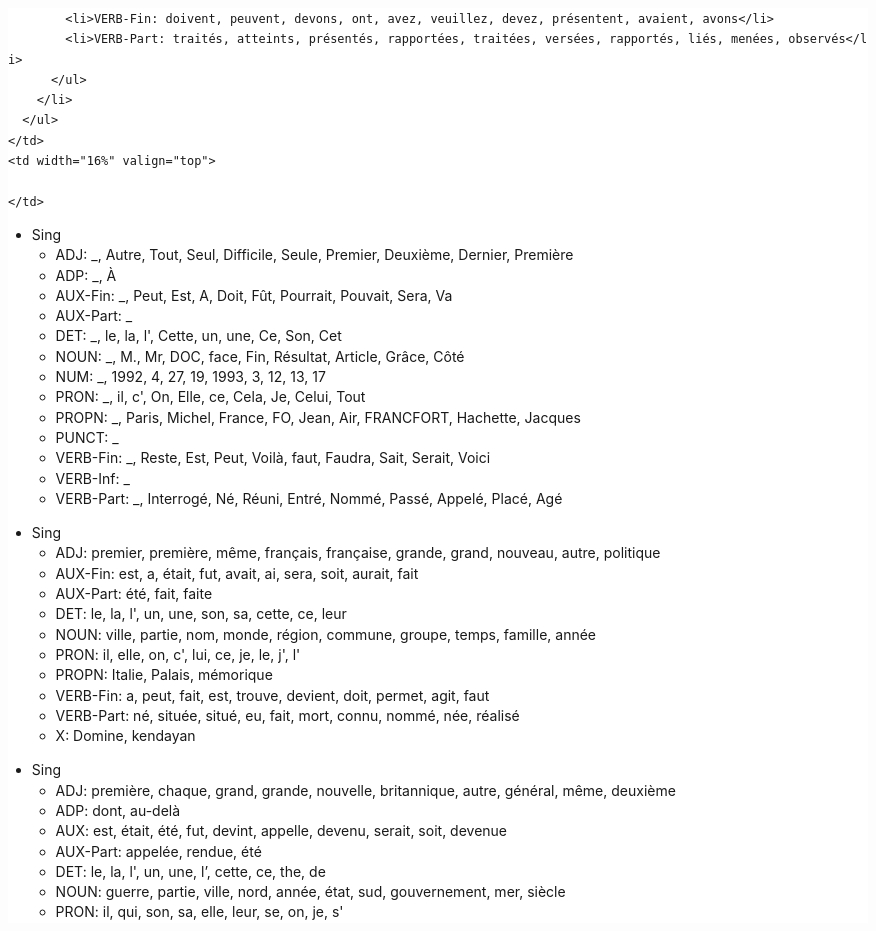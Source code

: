             <li>VERB-Fin: doivent, peuvent, devons, ont, avez, veuillez, devez, présentent, avaient, avons</li>
            <li>VERB-Part: traités, atteints, présentés, rapportées, traitées, versées, rapportés, liés, menées, observés</li>
          </ul>
        </li>
      </ul>
    </td>
    <td width="16%" valign="top">

    </td>
  </tr>
  <tr>
    <td width="16%" valign="top">
      <ul>
        <li>Sing
          <ul>
            <li>ADJ: _, Autre, Tout, Seul, Difficile, Seule, Premier, Deuxième, Dernier, Première</li>
            <li>ADP: _, À</li>
            <li>AUX-Fin: _, Peut, Est, A, Doit, Fût, Pourrait, Pouvait, Sera, Va</li>
            <li>AUX-Part: _</li>
            <li>DET: _, le, la, l', Cette, un, une, Ce, Son, Cet</li>
            <li>NOUN: _, M., Mr, DOC, face, Fin, Résultat, Article, Grâce, Côté</li>
            <li>NUM: _, 1992, 4, 27, 19, 1993, 3, 12, 13, 17</li>
            <li>PRON: _, il, c', On, Elle, ce, Cela, Je, Celui, Tout</li>
            <li>PROPN: _, Paris, Michel, France, FO, Jean, Air, FRANCFORT, Hachette, Jacques</li>
            <li>PUNCT: _</li>
            <li>VERB-Fin: _, Reste, Est, Peut, Voilà, faut, Faudra, Sait, Serait, Voici</li>
            <li>VERB-Inf: _</li>
            <li>VERB-Part: _, Interrogé, Né, Réuni, Entré, Nommé, Passé, Appelé, Placé, Agé</li>
          </ul>
        </li>
      </ul>
    </td>
    <td width="16%" valign="top">
      <ul>
        <li>Sing
          <ul>
            <li>ADJ: premier, première, même, français, française, grande, grand, nouveau, autre, politique</li>
            <li>AUX-Fin: est, a, était, fut, avait, ai, sera, soit, aurait, fait</li>
            <li>AUX-Part: été, fait, faite</li>
            <li>DET: le, la, l', un, une, son, sa, cette, ce, leur</li>
            <li>NOUN: ville, partie, nom, monde, région, commune, groupe, temps, famille, année</li>
            <li>PRON: il, elle, on, c', lui, ce, je, le, j', l'</li>
            <li>PROPN: Italie, Palais, mémorique</li>
            <li>VERB-Fin: a, peut, fait, est, trouve, devient, doit, permet, agit, faut</li>
            <li>VERB-Part: né, située, situé, eu, fait, mort, connu, nommé, née, réalisé</li>
            <li>X: Domine, kendayan</li>
          </ul>
        </li>
      </ul>
    </td>
    <td width="16%" valign="top">
      <ul>
        <li>Sing
          <ul>
            <li>ADJ: première, chaque, grand, grande, nouvelle, britannique, autre, général, même, deuxième</li>
            <li>ADP: dont, au-delà</li>
            <li>AUX: est, était, été, fut, devint, appelle, devenu, serait, soit, devenue</li>
            <li>AUX-Part: appelée, rendue, été</li>
            <li>DET: le, la, l', un, une, l’, cette, ce, the, de</li>
            <li>NOUN: guerre, partie, ville, nord, année, état, sud, gouvernement, mer, siècle</li>
            <li>PRON: il, qui, son, sa, elle, leur, se, on, je, s'</li>